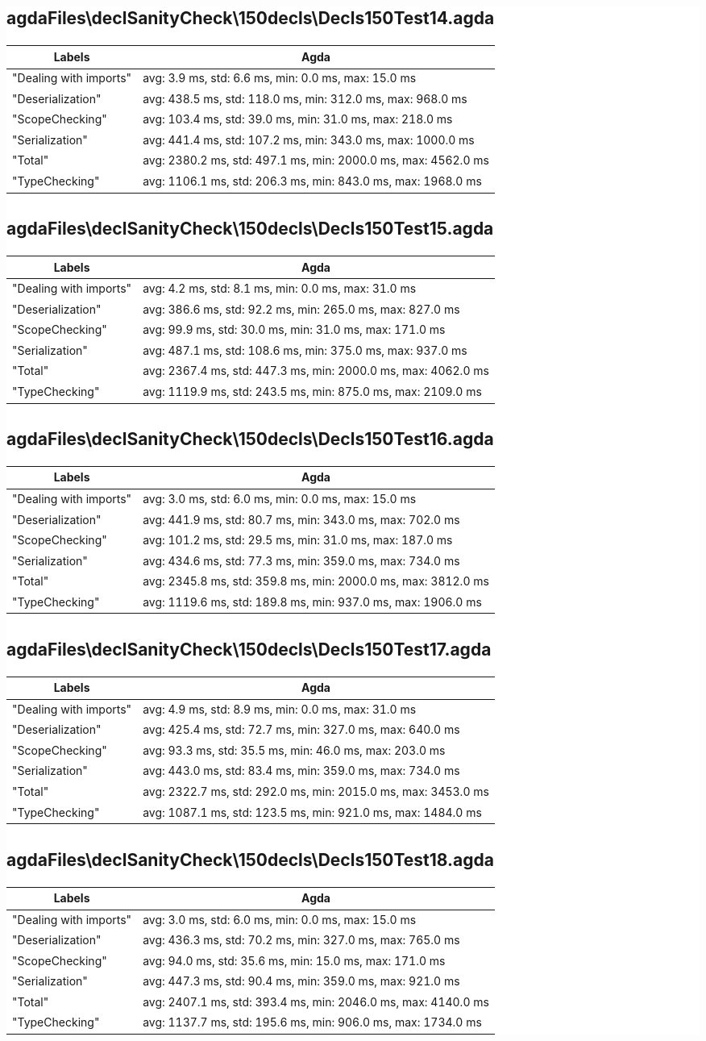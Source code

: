 ## agdaFiles\declSanityCheck\150decls\Decls150Test14.agda

Labels|Agda
---|---
"Dealing with imports"|avg: 3.9 ms, std: 6.6 ms, min: 0.0 ms, max: 15.0 ms
"Deserialization"|avg: 438.5 ms, std: 118.0 ms, min: 312.0 ms, max: 968.0 ms
"ScopeChecking"|avg: 103.4 ms, std: 39.0 ms, min: 31.0 ms, max: 218.0 ms
"Serialization"|avg: 441.4 ms, std: 107.2 ms, min: 343.0 ms, max: 1000.0 ms
"Total"|avg: 2380.2 ms, std: 497.1 ms, min: 2000.0 ms, max: 4562.0 ms
"TypeChecking"|avg: 1106.1 ms, std: 206.3 ms, min: 843.0 ms, max: 1968.0 ms

## agdaFiles\declSanityCheck\150decls\Decls150Test15.agda

Labels|Agda
---|---
"Dealing with imports"|avg: 4.2 ms, std: 8.1 ms, min: 0.0 ms, max: 31.0 ms
"Deserialization"|avg: 386.6 ms, std: 92.2 ms, min: 265.0 ms, max: 827.0 ms
"ScopeChecking"|avg: 99.9 ms, std: 30.0 ms, min: 31.0 ms, max: 171.0 ms
"Serialization"|avg: 487.1 ms, std: 108.6 ms, min: 375.0 ms, max: 937.0 ms
"Total"|avg: 2367.4 ms, std: 447.3 ms, min: 2000.0 ms, max: 4062.0 ms
"TypeChecking"|avg: 1119.9 ms, std: 243.5 ms, min: 875.0 ms, max: 2109.0 ms

## agdaFiles\declSanityCheck\150decls\Decls150Test16.agda

Labels|Agda
---|---
"Dealing with imports"|avg: 3.0 ms, std: 6.0 ms, min: 0.0 ms, max: 15.0 ms
"Deserialization"|avg: 441.9 ms, std: 80.7 ms, min: 343.0 ms, max: 702.0 ms
"ScopeChecking"|avg: 101.2 ms, std: 29.5 ms, min: 31.0 ms, max: 187.0 ms
"Serialization"|avg: 434.6 ms, std: 77.3 ms, min: 359.0 ms, max: 734.0 ms
"Total"|avg: 2345.8 ms, std: 359.8 ms, min: 2000.0 ms, max: 3812.0 ms
"TypeChecking"|avg: 1119.6 ms, std: 189.8 ms, min: 937.0 ms, max: 1906.0 ms

## agdaFiles\declSanityCheck\150decls\Decls150Test17.agda

Labels|Agda
---|---
"Dealing with imports"|avg: 4.9 ms, std: 8.9 ms, min: 0.0 ms, max: 31.0 ms
"Deserialization"|avg: 425.4 ms, std: 72.7 ms, min: 327.0 ms, max: 640.0 ms
"ScopeChecking"|avg: 93.3 ms, std: 35.5 ms, min: 46.0 ms, max: 203.0 ms
"Serialization"|avg: 443.0 ms, std: 83.4 ms, min: 359.0 ms, max: 734.0 ms
"Total"|avg: 2322.7 ms, std: 292.0 ms, min: 2015.0 ms, max: 3453.0 ms
"TypeChecking"|avg: 1087.1 ms, std: 123.5 ms, min: 921.0 ms, max: 1484.0 ms

## agdaFiles\declSanityCheck\150decls\Decls150Test18.agda

Labels|Agda
---|---
"Dealing with imports"|avg: 3.0 ms, std: 6.0 ms, min: 0.0 ms, max: 15.0 ms
"Deserialization"|avg: 436.3 ms, std: 70.2 ms, min: 327.0 ms, max: 765.0 ms
"ScopeChecking"|avg: 94.0 ms, std: 35.6 ms, min: 15.0 ms, max: 171.0 ms
"Serialization"|avg: 447.3 ms, std: 90.4 ms, min: 359.0 ms, max: 921.0 ms
"Total"|avg: 2407.1 ms, std: 393.4 ms, min: 2046.0 ms, max: 4140.0 ms
"TypeChecking"|avg: 1137.7 ms, std: 195.6 ms, min: 906.0 ms, max: 1734.0 ms
